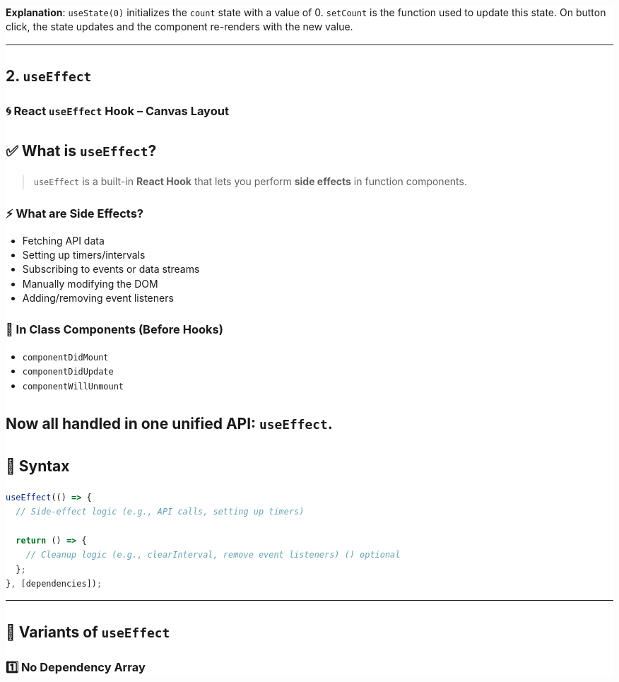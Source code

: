 **Explanation**: `useState(0)` initializes the `count` state with a value of 0. `setCount` is the function used to update this state. On button click, the state updates and the component re-renders with the new value.

---

## 2. `useEffect`

### 🌀 React `useEffect` Hook – Canvas Layout


## ✅ What is `useEffect`?

> `useEffect` is a built-in **React Hook** that lets you perform **side effects** in function components.

### ⚡ What are Side Effects?

- Fetching API data
- Setting up timers/intervals
- Subscribing to events or data streams
- Manually modifying the DOM
- Adding/removing event listeners

### 📜 In Class Components (Before Hooks)

- `componentDidMount`
- `componentDidUpdate`
- `componentWillUnmount`

Now all handled in **one unified API**: `useEffect`.
---

## 🧠 Syntax

```jsx
useEffect(() => {
  // Side-effect logic (e.g., API calls, setting up timers)

  return () => {
    // Cleanup logic (e.g., clearInterval, remove event listeners) () optional 
  };
}, [dependencies]);


```

---

## 📌 Variants of `useEffect`

### 1️⃣ No Dependency Array
